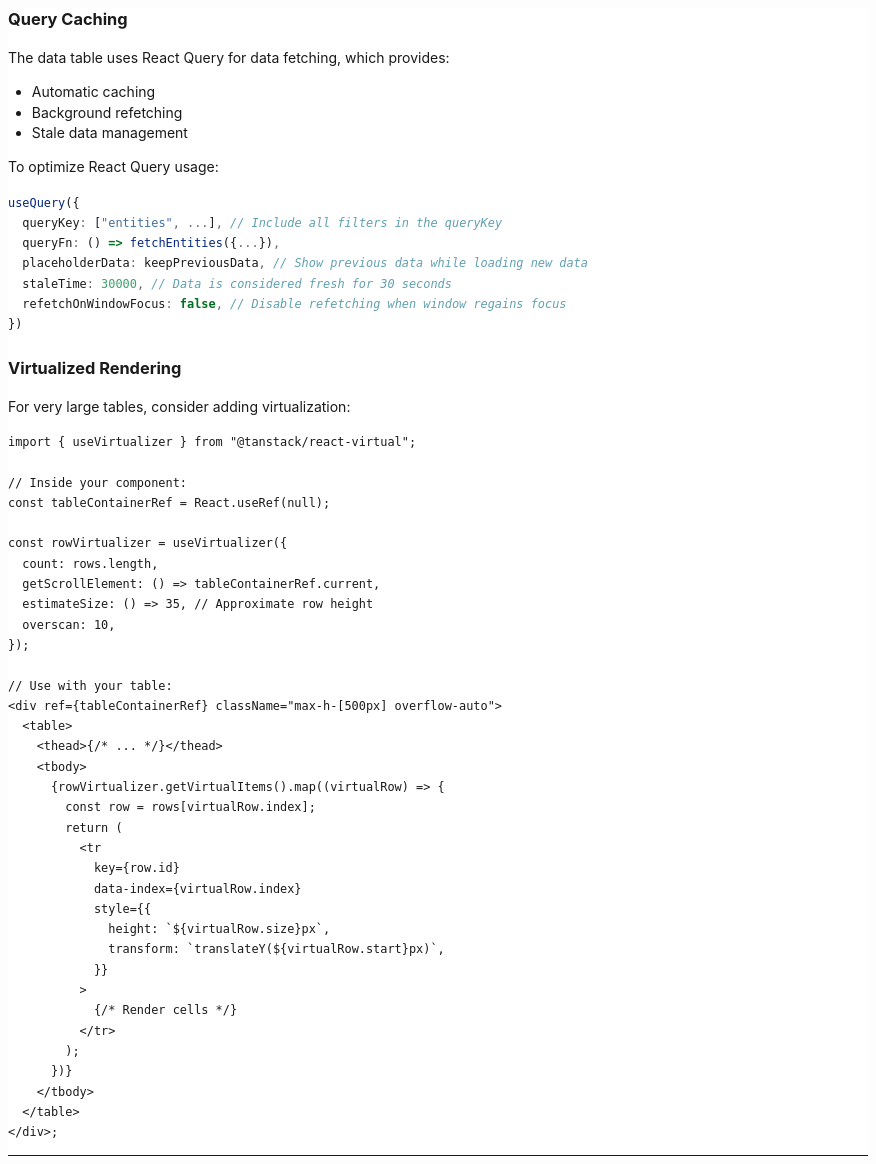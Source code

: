 ### Query Caching

The data table uses React Query for data fetching, which provides:

- Automatic caching
- Background refetching
- Stale data management

To optimize React Query usage:

```typescript
useQuery({
  queryKey: ["entities", ...], // Include all filters in the queryKey
  queryFn: () => fetchEntities({...}),
  placeholderData: keepPreviousData, // Show previous data while loading new data
  staleTime: 30000, // Data is considered fresh for 30 seconds
  refetchOnWindowFocus: false, // Disable refetching when window regains focus
})
```

### Virtualized Rendering

For very large tables, consider adding virtualization:

```tsx
import { useVirtualizer } from "@tanstack/react-virtual";

// Inside your component:
const tableContainerRef = React.useRef(null);

const rowVirtualizer = useVirtualizer({
  count: rows.length,
  getScrollElement: () => tableContainerRef.current,
  estimateSize: () => 35, // Approximate row height
  overscan: 10,
});

// Use with your table:
<div ref={tableContainerRef} className="max-h-[500px] overflow-auto">
  <table>
    <thead>{/* ... */}</thead>
    <tbody>
      {rowVirtualizer.getVirtualItems().map((virtualRow) => {
        const row = rows[virtualRow.index];
        return (
          <tr
            key={row.id}
            data-index={virtualRow.index}
            style={{
              height: `${virtualRow.size}px`,
              transform: `translateY(${virtualRow.start}px)`,
            }}
          >
            {/* Render cells */}
          </tr>
        );
      })}
    </tbody>
  </table>
</div>;
```

---